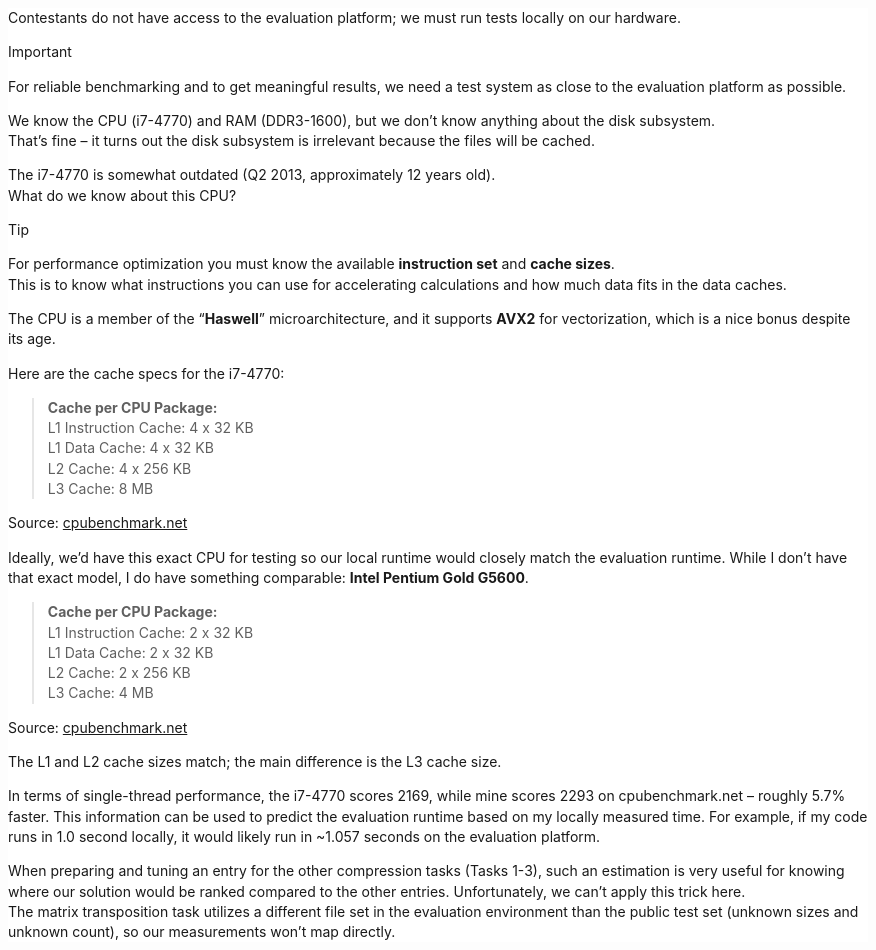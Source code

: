 Contestants do not have access to the evaluation platform; we must run tests locally on our hardware.  

> [!IMPORTANT]
> For reliable benchmarking and to get meaningful results, we need a test system as close to the evaluation platform as possible.

We know the CPU (i7-4770) and RAM (DDR3-1600), but we don’t know anything about the disk subsystem.  
That’s fine – it turns out the disk subsystem is irrelevant because the files will be cached.

The i7-4770 is somewhat outdated (Q2 2013, approximately 12 years old).  
What do we know about this CPU?

> [!TIP]
> For performance optimization you must know the available **instruction set** and **cache sizes**.  
> This is to know what instructions you can use for accelerating calculations and how much data fits in the data caches.

The CPU is a member of the “**Haswell**” microarchitecture, and it supports **AVX2** for vectorization, which is a nice bonus despite its age.

Here are the cache specs for the i7-4770:

> **Cache per CPU Package:**  
> L1 Instruction Cache: 4 x 32 KB  
> L1 Data Cache: 4 x 32 KB  
> L2 Cache: 4 x 256 KB  
> L3 Cache: 8 MB

Source: [cpubenchmark.net](https://www.cpubenchmark.net/cpu.php?cpu=Intel+Core+i7-4770+%40+3.40GHz&id=1907)

Ideally, we’d have this exact CPU for testing so our local runtime would closely match the evaluation runtime.
While I don’t have that exact model, I do have something comparable: **Intel Pentium Gold G5600**.

> **Cache per CPU Package:**  
> L1 Instruction Cache: 2 x 32 KB  
> L1 Data Cache: 2 x 32 KB  
> L2 Cache: 2 x 256 KB  
> L3 Cache: 4 MB

Source: [cpubenchmark.net](https://www.cpubenchmark.net/cpu.php?cpu=Intel+Pentium+Gold+G5600+%40+3.90GHz&id=3261)

The L1 and L2 cache sizes match; the main difference is the L3 cache size.  

In terms of single-thread performance, the i7-4770 scores 2169, while mine scores 2293 on cpubenchmark.net – roughly 5.7% faster.
This information can be used to predict the evaluation runtime based on my locally measured time. 
For example, if my code runs in 1.0 second locally, it would likely run in ~1.057 seconds on the evaluation platform.  

When preparing and tuning an entry for the other compression tasks (Tasks 1-3), such an estimation is very useful for knowing where our solution would be ranked compared to the other entries.
Unfortunately, we can’t apply this trick here.  
The matrix transposition task utilizes a different file set in the evaluation environment than the public test set (unknown sizes and unknown count), so our measurements won’t map directly.
